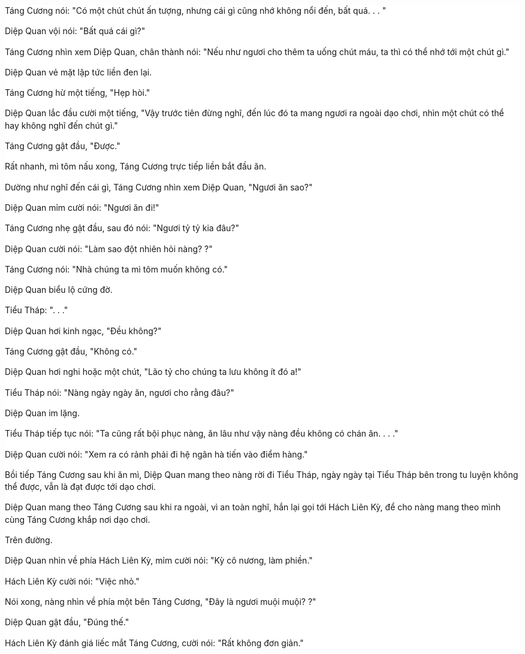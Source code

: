 Táng Cương nói: "Có một chút chút ấn tượng, nhưng cái gì cũng nhớ không nổi đến, bất quá. . . "

Diệp Quan vội nói: "Bất quá cái gì?"

Táng Cương nhìn xem Diệp Quan, chân thành nói: "Nếu như ngươi cho thêm ta uống chút máu, ta thì có thể nhớ tới một chút gì."

Diệp Quan vẻ mặt lập tức liền đen lại.

Táng Cương hừ một tiếng, "Hẹp hòi."

Diệp Quan lắc đầu cười một tiếng, "Vậy trước tiên đừng nghĩ, đến lúc đó ta mang ngươi ra ngoài dạo chơi, nhìn một chút có thể hay không nghĩ đến chút gì."

Táng Cương gật đầu, "Được."

Rất nhanh, mì tôm nấu xong, Táng Cương trực tiếp liền bắt đầu ăn.

Dường như nghĩ đến cái gì, Táng Cương nhìn xem Diệp Quan, "Ngươi ăn sao?"

Diệp Quan mỉm cười nói: "Ngươi ăn đi!"

Táng Cương nhẹ gật đầu, sau đó nói: "Ngươi tỷ tỷ kia đâu?"

Diệp Quan cười nói: "Làm sao đột nhiên hỏi nàng? ?"

Táng Cương nói: "Nhà chúng ta mì tôm muốn không có."

Diệp Quan biểu lộ cứng đờ.

Tiểu Tháp: ". . ."

Diệp Quan hơi kinh ngạc, "Đều không?"

Táng Cương gật đầu, "Không có."

Diệp Quan hơi nghi hoặc một chút, "Lão tỷ cho chúng ta lưu không ít đó a!"

Tiểu Tháp nói: "Nàng ngày ngày ăn, ngươi cho rằng đâu?"

Diệp Quan im lặng.

Tiểu Tháp tiếp tục nói: "Ta cũng rất bội phục nàng, ăn lâu như vậy nàng đều không có chán ăn. . . ."

Diệp Quan cười nói: "Xem ra có rảnh phải đi hệ ngân hà tiến vào điểm hàng."

Bồi tiếp Táng Cương sau khi ăn mì, Diệp Quan mang theo nàng rời đi Tiểu Tháp, ngày ngày tại Tiểu Tháp bên trong tu luyện không thể được, vẫn là đạt được tới dạo chơi.

Diệp Quan mang theo Táng Cương sau khi ra ngoài, vì an toàn nghĩ, hắn lại gọi tới Hách Liên Kỳ, để cho nàng mang theo mình cùng Táng Cương khắp nơi dạo chơi.

Trên đường.

Diệp Quan nhìn về phía Hách Liên Kỳ, mỉm cười nói: "Kỳ cô nương, làm phiền."

Hách Liên Kỳ cười nói: "Việc nhỏ."

Nói xong, nàng nhìn về phía một bên Táng Cương, "Đây là ngươi muội muội? ?"

Diệp Quan gật đầu, "Đúng thế."

Hách Liên Kỳ đánh giá liếc mắt Táng Cương, cười nói: "Rất không đơn giản."
